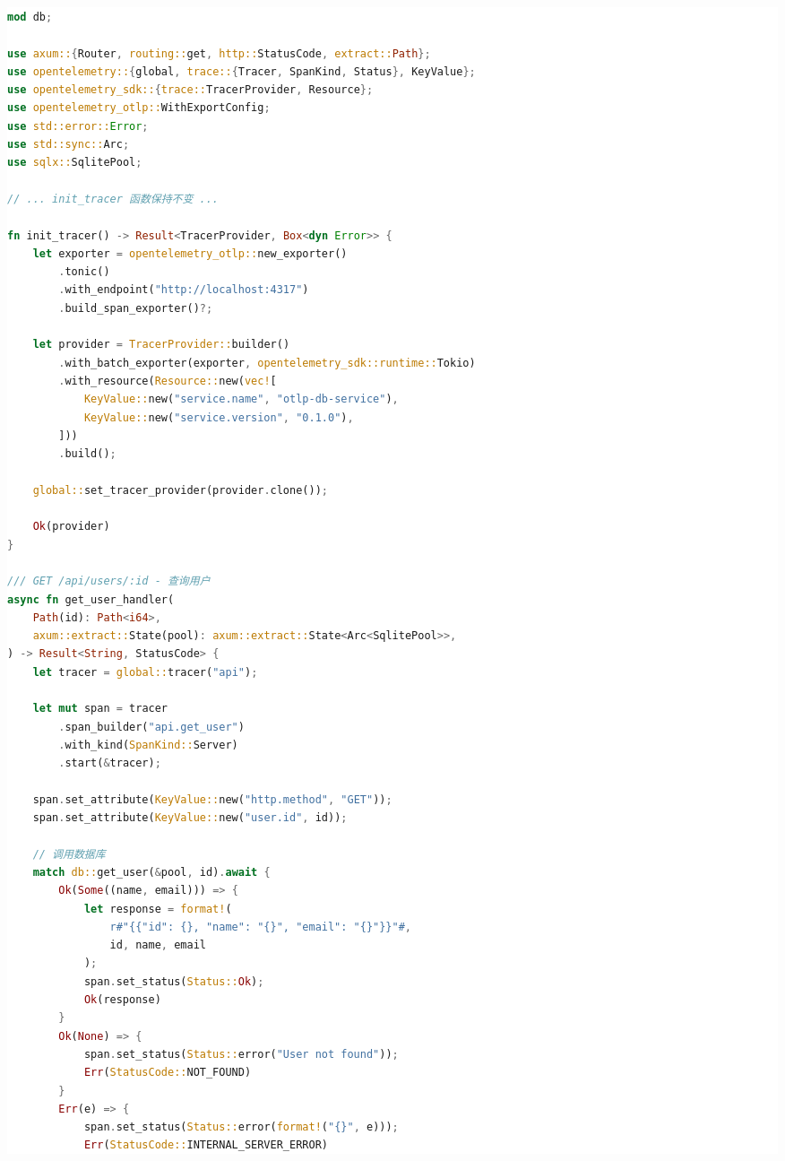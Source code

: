 ```rust
mod db;

use axum::{Router, routing::get, http::StatusCode, extract::Path};
use opentelemetry::{global, trace::{Tracer, SpanKind, Status}, KeyValue};
use opentelemetry_sdk::{trace::TracerProvider, Resource};
use opentelemetry_otlp::WithExportConfig;
use std::error::Error;
use std::sync::Arc;
use sqlx::SqlitePool;

// ... init_tracer 函数保持不变 ...

fn init_tracer() -> Result<TracerProvider, Box<dyn Error>> {
    let exporter = opentelemetry_otlp::new_exporter()
        .tonic()
        .with_endpoint("http://localhost:4317")
        .build_span_exporter()?;
    
    let provider = TracerProvider::builder()
        .with_batch_exporter(exporter, opentelemetry_sdk::runtime::Tokio)
        .with_resource(Resource::new(vec![
            KeyValue::new("service.name", "otlp-db-service"),
            KeyValue::new("service.version", "0.1.0"),
        ]))
        .build();
    
    global::set_tracer_provider(provider.clone());
    
    Ok(provider)
}

/// GET /api/users/:id - 查询用户
async fn get_user_handler(
    Path(id): Path<i64>,
    axum::extract::State(pool): axum::extract::State<Arc<SqlitePool>>,
) -> Result<String, StatusCode> {
    let tracer = global::tracer("api");
    
    let mut span = tracer
        .span_builder("api.get_user")
        .with_kind(SpanKind::Server)
        .start(&tracer);
    
    span.set_attribute(KeyValue::new("http.method", "GET"));
    span.set_attribute(KeyValue::new("user.id", id));
    
    // 调用数据库
    match db::get_user(&pool, id).await {
        Ok(Some((name, email))) => {
            let response = format!(
                r#"{{"id": {}, "name": "{}", "email": "{}"}}"#,
                id, name, email
            );
            span.set_status(Status::Ok);
            Ok(response)
        }
        Ok(None) => {
            span.set_status(Status::error("User not found"));
            Err(StatusCode::NOT_FOUND)
        }
        Err(e) => {
            span.set_status(Status::error(format!("{}", e)));
            Err(StatusCode::INTERNAL_SERVER_ERROR)
```